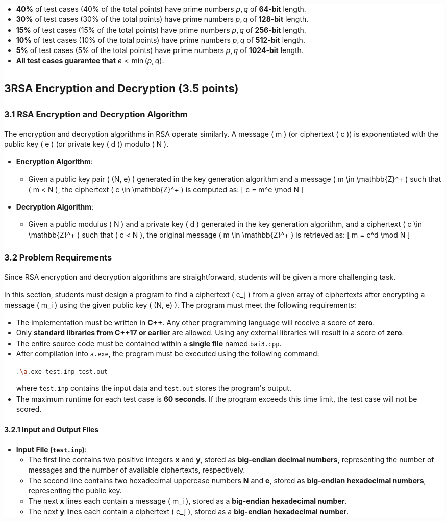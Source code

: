 - **40%** of test cases (40% of the total points) have prime numbers $p, q$ of **64-bit** length.
- **30%** of test cases (30% of the total points) have prime numbers $p, q$ of **128-bit** length.
- **15%** of test cases (15% of the total points) have prime numbers $p, q$ of **256-bit** length.
- **10%** of test cases (10% of the total points) have prime numbers $p, q$ of **512-bit** length.
- **5%** of test cases (5% of the total points) have prime numbers $p, q$ of **1024-bit** length.
- **All test cases guarantee that** $e < \min(p, q)$.

## 3RSA Encryption and Decryption (3.5 points)

### 3.1 RSA Encryption and Decryption Algorithm
The encryption and decryption algorithms in RSA operate similarly. A message \( m \) (or ciphertext \( c \)) is exponentiated with the public key \( e \) (or private key \( d \)) modulo \( N \).

- **Encryption Algorithm**:
  - Given a public key pair \( (N, e) \) generated in the key generation algorithm and a message \( m \in \mathbb{Z}^+ \) such that \( m < N \), the ciphertext \( c \in \mathbb{Z}^+ \) is computed as:
    \[ c = m^e \mod N \]

- **Decryption Algorithm**:
  - Given a public modulus \( N \) and a private key \( d \) generated in the key generation algorithm, and a ciphertext \( c \in \mathbb{Z}^+ \) such that \( c < N \), the original message \( m \in \mathbb{Z}^+ \) is retrieved as:
    \[ m = c^d \mod N \]

### 3.2 Problem Requirements
Since RSA encryption and decryption algorithms are straightforward, students will be given a more challenging task.

In this section, students must design a program to find a ciphertext \( c_j \) from a given array of ciphertexts after encrypting a message \( m_i \) using the given public key \( (N, e) \). The program must meet the following requirements:

- The implementation must be written in **C++**. Any other programming language will receive a score of **zero**.
- Only **standard libraries from C++17 or earlier** are allowed. Using any external libraries will result in a score of **zero**.
- The entire source code must be contained within a **single file** named `bai3.cpp`.
- After compilation into `a.exe`, the program must be executed using the following command:
  ```sh
  .\a.exe test.inp test.out
  ```
  where `test.inp` contains the input data and `test.out` stores the program's output.
- The maximum runtime for each test case is **60 seconds**. If the program exceeds this time limit, the test case will not be scored.

#### 3.2.1 Input and Output Files

- **Input File (`test.inp`)**:
  - The first line contains two positive integers **x** and **y**, stored as **big-endian decimal numbers**, representing the number of messages and the number of available ciphertexts, respectively.
  - The second line contains two hexadecimal uppercase numbers **N** and **e**, stored as **big-endian hexadecimal numbers**, representing the public key.
  - The next **x** lines each contain a message \( m_i \), stored as a **big-endian hexadecimal number**.
  - The next **y** lines each contain a ciphertext \( c_j \), stored as a **big-endian hexadecimal number**.
